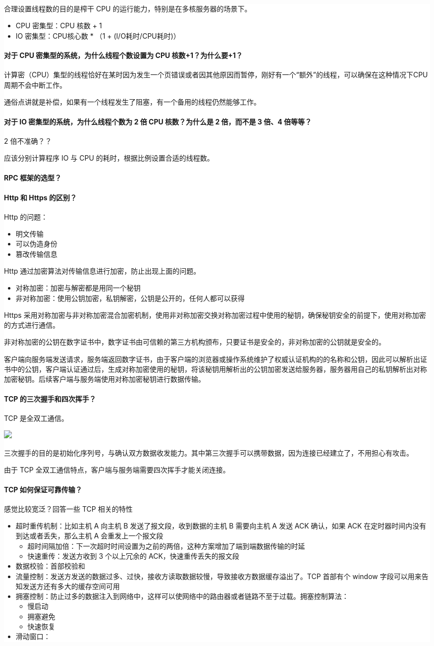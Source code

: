 合理设置线程数的目的是榨干 CPU 的运行能力，特别是在多核服务器的场景下。

 - CPU 密集型：CPU 核数 + 1
 - IO 密集型：CPU核心数 * （1 + (I/O耗时/CPU耗时)）

#### 对于 CPU 密集型的系统，为什么线程个数设置为 CPU 核数+1？为什么要+1？

计算密（CPU）集型的线程恰好在某时因为发生一个页错误或者因其他原因而暂停，刚好有一个“额外”的线程，可以确保在这种情况下CPU周期不会中断工作。

通俗点讲就是补偿，如果有一个线程发生了阻塞，有一个备用的线程仍然能够工作。

#### 对于 IO 密集型的系统，为什么线程个数为 2 倍 CPU 核数？为什么是 2 倍，而不是 3 倍、4 倍等等？

2 倍不准确？？

应该分别计算程序 IO 与 CPU 的耗时，根据比例设置合适的线程数。

#### RPC 框架的选型？


#### Http 和 Https 的区别？

Http 的问题：

 - 明文传输
 - 可以伪造身份
 - 篡改传输信息

Http 通过加密算法对传输信息进行加密，防止出现上面的问题。

 - 对称加密：加密与解密都是用同一个秘钥
 - 非对称加密：使用公钥加密，私钥解密，公钥是公开的，任何人都可以获得

Https 采用对称加密与非对称加密混合加密机制，使用非对称加密交换对称加密过程中使用的秘钥，确保秘钥安全的前提下，使用对称加密的方式进行通信。

非对称加密的公钥在数字证书中，数字证书由可信赖的第三方机构颁布，只要证书是安全的，非对称加密的公钥就是安全的。

客户端向服务端发送请求，服务端返回数字证书，由于客户端的浏览器或操作系统维护了权威认证机构的的名称和公钥，因此可以解析出证书中的公钥，客户端认证通过后，生成对称加密使用的秘钥，将该秘钥用解析出的公钥加密发送给服务器，服务器用自己的私钥解析出对称加密秘钥。后续客户端与服务端使用对称加密秘钥进行数据传输。



#### TCP 的三次握手和四次挥手？

TCP 是全双工通信。

![](https://camo.githubusercontent.com/e65b3d3cfa324024584e16826db91774edbc6eec3b705164054b69a2fe2dcff8/68747470733a2f2f696d672d626c6f672e6373646e696d672e636e2f323031393035303931313036333531322e706e673f782d6f73732d70726f636573733d696d6167652f77617465726d61726b2c747970655f5a6d46755a33706f5a57356e6147567064476b2c736861646f775f31302c746578745f6148523063484d364c7939696247396e4c6d4e7a5a473475626d56304c324e765a47567159584d3d2c73697a655f31362c636f6c6f725f4646464646462c745f3730)

三次握手的目的是初始化序列号，与确认双方数据收发能力。其中第三次握手可以携带数据，因为连接已经建立了，不用担心有攻击。

由于 TCP 全双工通信特点，客户端与服务端需要四次挥手才能关闭连接。

#### TCP 如何保证可靠传输？

感觉比较宽泛？回答一些 TCP 相关的特性

 - 超时重传机制：比如主机 A 向主机 B 发送了报文段，收到数据的主机 B 需要向主机 A 发送 ACK 确认，如果 ACK 在定时器时间内没有到达或者丢失，那么主机 A 会重发上一个报文段
    - 超时间隔加倍：下一次超时时间设置为之前的两倍，这种方案增加了端到端数据传输的时延
    - 快速重传：发送方收到 3 个以上冗余的 ACK，快速重传丢失的报文段
 - 数据校验：首部校验和
 - 流量控制：发送方发送的数据过多、过快，接收方读取数据较慢，导致接收方数据缓存溢出了。TCP 首部有个 window 字段可以用来告知发送方还有多大的缓存空间可用
 - 拥塞控制：防止过多的数据注入到网络中，这样可以使网络中的路由器或者链路不至于过载。拥塞控制算法：
    - 慢启动
    - 拥塞避免
    - 快速恢复
 - 滑动窗口：
